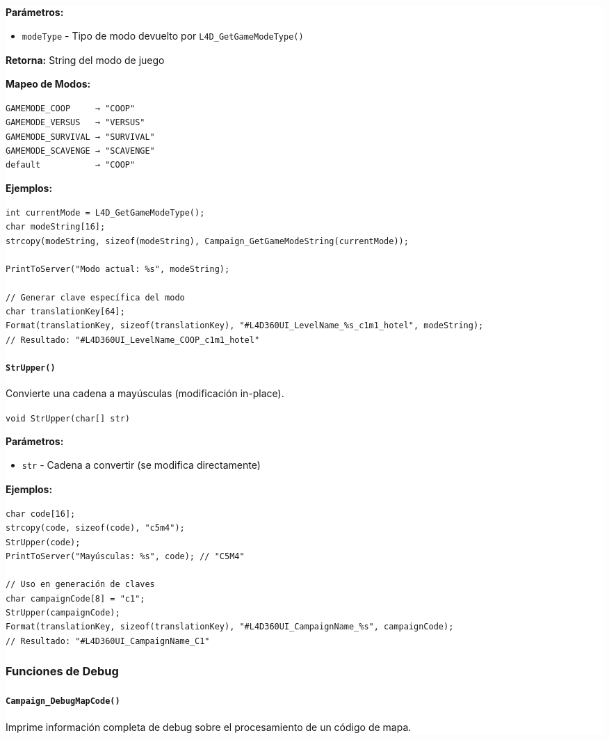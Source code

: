 **Parámetros:**
- `modeType` - Tipo de modo devuelto por `L4D_GetGameModeType()`

**Retorna:** String del modo de juego

**Mapeo de Modos:**
```sourcepawn
GAMEMODE_COOP     → "COOP"
GAMEMODE_VERSUS   → "VERSUS"  
GAMEMODE_SURVIVAL → "SURVIVAL"
GAMEMODE_SCAVENGE → "SCAVENGE"
default           → "COOP"
```

**Ejemplos:**
```sourcepawn
int currentMode = L4D_GetGameModeType();
char modeString[16];
strcopy(modeString, sizeof(modeString), Campaign_GetGameModeString(currentMode));

PrintToServer("Modo actual: %s", modeString);

// Generar clave específica del modo
char translationKey[64];
Format(translationKey, sizeof(translationKey), "#L4D360UI_LevelName_%s_c1m1_hotel", modeString);
// Resultado: "#L4D360UI_LevelName_COOP_c1m1_hotel"
```

#### `StrUpper()`
Convierte una cadena a mayúsculas (modificación in-place).

```sourcepawn
void StrUpper(char[] str)
```

**Parámetros:**
- `str` - Cadena a convertir (se modifica directamente)

**Ejemplos:**
```sourcepawn
char code[16];
strcopy(code, sizeof(code), "c5m4");
StrUpper(code);
PrintToServer("Mayúsculas: %s", code); // "C5M4"

// Uso en generación de claves
char campaignCode[8] = "c1";
StrUpper(campaignCode);
Format(translationKey, sizeof(translationKey), "#L4D360UI_CampaignName_%s", campaignCode);
// Resultado: "#L4D360UI_CampaignName_C1"
```

### Funciones de Debug

#### `Campaign_DebugMapCode()`
Imprime información completa de debug sobre el procesamiento de un código de mapa.
